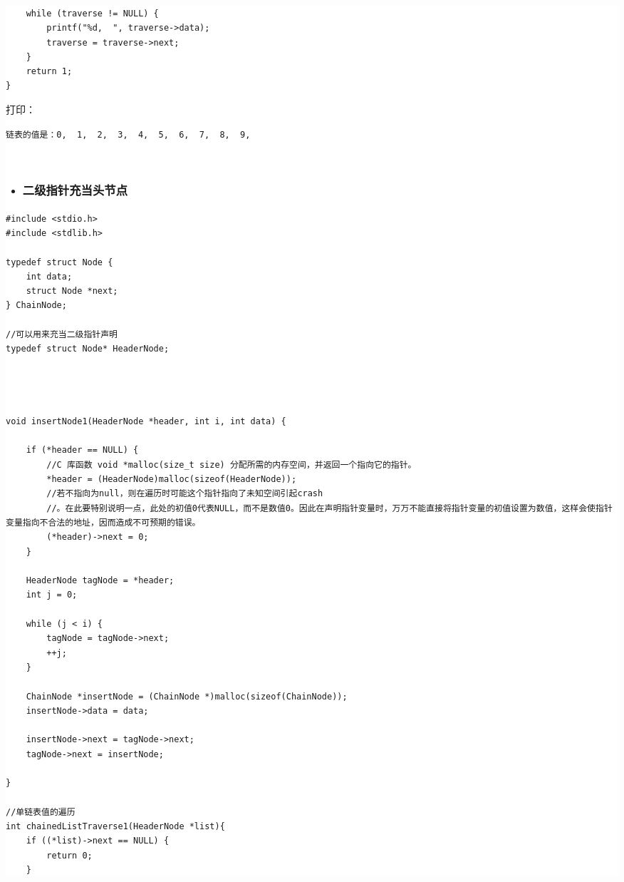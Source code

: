 ```
    while (traverse != NULL) {
        printf("%d,  ", traverse->data);
        traverse = traverse->next;
    }
    return 1;
}
```

打印：

```
链表的值是：0,  1,  2,  3,  4,  5,  6,  7,  8,  9,  
```

<br/>


- <h3 id="二级指针充当头节点">二级指针充当头节点</h3>


```
#include <stdio.h>
#include <stdlib.h>

typedef struct Node {
    int data;
    struct Node *next;
} ChainNode;

//可以用来充当二级指针声明
typedef struct Node* HeaderNode;




void insertNode1(HeaderNode *header, int i, int data) {
    
    if (*header == NULL) {
        //C 库函数 void *malloc(size_t size) 分配所需的内存空间，并返回一个指向它的指针。
        *header = (HeaderNode)malloc(sizeof(HeaderNode));
        //若不指向为null，则在遍历时可能这个指针指向了未知空间引起crash
        //。在此要特别说明一点，此处的初值0代表NULL，而不是数值0。因此在声明指针变量时，万万不能直接将指针变量的初值设置为数值，这样会使指针变量指向不合法的地址，因而造成不可预期的错误。
        (*header)->next = 0;
    }
    
    HeaderNode tagNode = *header;
    int j = 0;
    
    while (j < i) {
        tagNode = tagNode->next;
        ++j;
    }
    
    ChainNode *insertNode = (ChainNode *)malloc(sizeof(ChainNode));
    insertNode->data = data;
    
    insertNode->next = tagNode->next;
    tagNode->next = insertNode;
    
}

//单链表值的遍历
int chainedListTraverse1(HeaderNode *list){
    if ((*list)->next == NULL) {
        return 0;
    }
```